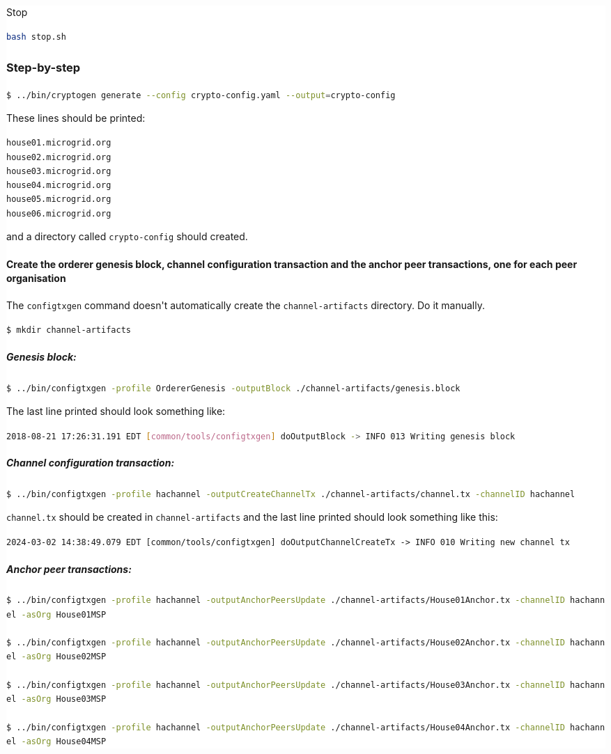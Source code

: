 Stop
```bash
bash stop.sh
```

### Step-by-step

```bash
$ ../bin/cryptogen generate --config crypto-config.yaml --output=crypto-config
```

These lines should be printed:
```bash
house01.microgrid.org
house02.microgrid.org
house03.microgrid.org
house04.microgrid.org
house05.microgrid.org
house06.microgrid.org
```

and a directory called ```crypto-config``` should created.

#### Create the orderer genesis block, channel configuration transaction and the anchor peer transactions, one for each peer organisation

The ```configtxgen``` command doesn't automatically create the ```channel-artifacts``` directory.
Do it manually.
```bash
$ mkdir channel-artifacts
```

##### Genesis block:
```bash
$ ../bin/configtxgen -profile OrdererGenesis -outputBlock ./channel-artifacts/genesis.block
```

The last line printed should look something like:
```bash
2018-08-21 17:26:31.191 EDT [common/tools/configtxgen] doOutputBlock -> INFO 013 Writing genesis block
```

##### Channel configuration transaction:
```bash
$ ../bin/configtxgen -profile hachannel -outputCreateChannelTx ./channel-artifacts/channel.tx -channelID hachannel
```
```channel.tx``` should be created in ```channel-artifacts``` and the last line printed should look something like this:
```
2024-03-02 14:38:49.079 EDT [common/tools/configtxgen] doOutputChannelCreateTx -> INFO 010 Writing new channel tx
```

##### Anchor peer transactions:
```bash
$ ../bin/configtxgen -profile hachannel -outputAnchorPeersUpdate ./channel-artifacts/House01Anchor.tx -channelID hachannel -asOrg House01MSP

$ ../bin/configtxgen -profile hachannel -outputAnchorPeersUpdate ./channel-artifacts/House02Anchor.tx -channelID hachannel -asOrg House02MSP

$ ../bin/configtxgen -profile hachannel -outputAnchorPeersUpdate ./channel-artifacts/House03Anchor.tx -channelID hachannel -asOrg House03MSP

$ ../bin/configtxgen -profile hachannel -outputAnchorPeersUpdate ./channel-artifacts/House04Anchor.tx -channelID hachannel -asOrg House04MSP

```